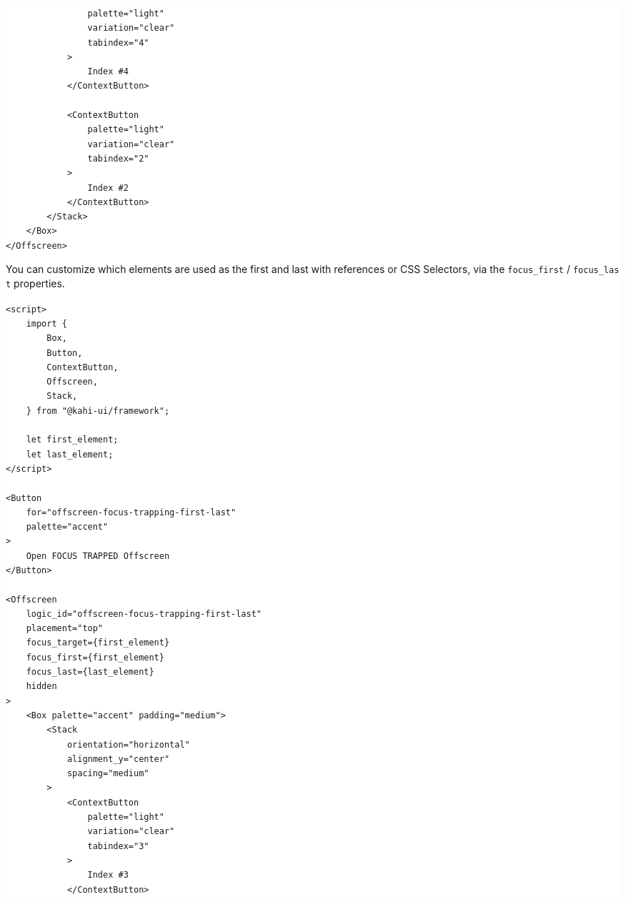 ```svelte {title="Offscreen Focus Trapping" mode="repl"}
                palette="light"
                variation="clear"
                tabindex="4"
            >
                Index #4
            </ContextButton>

            <ContextButton
                palette="light"
                variation="clear"
                tabindex="2"
            >
                Index #2
            </ContextButton>
        </Stack>
    </Box>
</Offscreen>
```

You can customize which elements are used as the first and last with references or CSS Selectors, via the `focus_first` / `focus_last` properties.

```svelte {title="Offscreen Focus Trapping First + Last" mode="repl"}
<script>
    import {
        Box,
        Button,
        ContextButton,
        Offscreen,
        Stack,
    } from "@kahi-ui/framework";

    let first_element;
    let last_element;
</script>

<Button
    for="offscreen-focus-trapping-first-last"
    palette="accent"
>
    Open FOCUS TRAPPED Offscreen
</Button>

<Offscreen
    logic_id="offscreen-focus-trapping-first-last"
    placement="top"
    focus_target={first_element}
    focus_first={first_element}
    focus_last={last_element}
    hidden
>
    <Box palette="accent" padding="medium">
        <Stack
            orientation="horizontal"
            alignment_y="center"
            spacing="medium"
        >
            <ContextButton
                palette="light"
                variation="clear"
                tabindex="3"
            >
                Index #3
            </ContextButton>
```